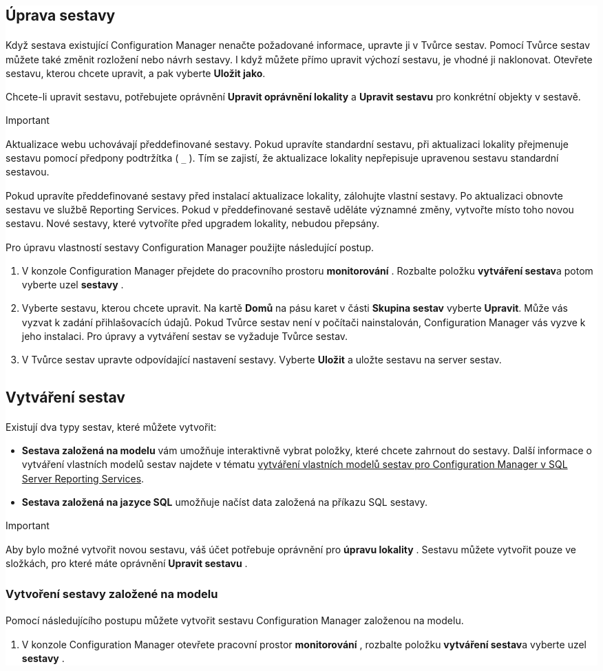 ## <a name="edit-a-report"></a><a name="bkmk_edit"></a>Úprava sestavy

Když sestava existující Configuration Manager nenačte požadované informace, upravte ji v Tvůrce sestav. Pomocí Tvůrce sestav můžete také změnit rozložení nebo návrh sestavy. I když můžete přímo upravit výchozí sestavu, je vhodné ji naklonovat. Otevřete sestavu, kterou chcete upravit, a pak vyberte **Uložit jako**.

Chcete-li upravit sestavu, potřebujete oprávnění **Upravit oprávnění lokality** a **Upravit sestavu** pro konkrétní objekty v sestavě.

> [!IMPORTANT]
> Aktualizace webu uchovávají předdefinované sestavy. Pokud upravíte standardní sestavu, při aktualizaci lokality přejmenuje sestavu pomocí předpony podtržítka ( `_` ). Tím se zajistí, že aktualizace lokality nepřepisuje upravenou sestavu standardní sestavou.
>
> Pokud upravíte předdefinované sestavy před instalací aktualizace lokality, zálohujte vlastní sestavy. Po aktualizaci obnovte sestavu ve službě Reporting Services. Pokud v předdefinované sestavě uděláte významné změny, vytvořte místo toho novou sestavu. Nové sestavy, které vytvoříte před upgradem lokality, nebudou přepsány.

Pro úpravu vlastností sestavy Configuration Manager použijte následující postup.

1. V konzole Configuration Manager přejdete do pracovního prostoru **monitorování** . Rozbalte položku **vytváření sestav**a potom vyberte uzel **sestavy** .

1. Vyberte sestavu, kterou chcete upravit. Na kartě **Domů** na pásu karet v části **Skupina sestav** vyberte **Upravit**. Může vás vyzvat k zadání přihlašovacích údajů. Pokud Tvůrce sestav není v počítači nainstalován, Configuration Manager vás vyzve k jeho instalaci. Pro úpravy a vytváření sestav se vyžaduje Tvůrce sestav.

1. V Tvůrce sestav upravte odpovídající nastavení sestavy. Vyberte **Uložit** a uložte sestavu na server sestav.

## <a name="create-reports"></a>Vytváření sestav

Existují dva typy sestav, které můžete vytvořit:

- **Sestava založená na modelu** vám umožňuje interaktivně vybrat položky, které chcete zahrnout do sestavy. Další informace o vytváření vlastních modelů sestav najdete v tématu [vytváření vlastních modelů sestav pro Configuration Manager v SQL Server Reporting Services](creating-custom-report-models-in-sql-server-reporting-services.md).

- **Sestava založená na jazyce SQL** umožňuje načíst data založená na příkazu SQL sestavy.

> [!IMPORTANT]
> Aby bylo možné vytvořit novou sestavu, váš účet potřebuje oprávnění pro **úpravu lokality** . Sestavu můžete vytvořit pouze ve složkách, pro které máte oprávnění **Upravit sestavu** .

### <a name="create-a-model-based-report"></a>Vytvoření sestavy založené na modelu

Pomocí následujícího postupu můžete vytvořit sestavu Configuration Manager založenou na modelu.

1. V konzole Configuration Manager otevřete pracovní prostor **monitorování** , rozbalte položku **vytváření sestav**a vyberte uzel **sestavy** .
